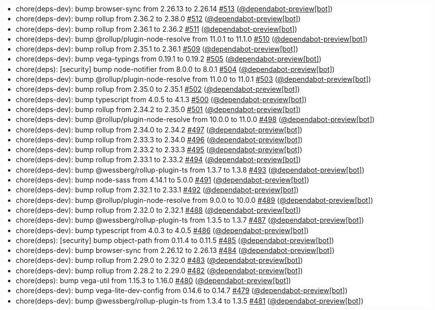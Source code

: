 - chore(deps-dev): bump browser-sync from 2.26.13 to 2.26.14 [#513](https://github.com/vega/vega-tooltip/pull/513) ([@dependabot-preview[bot]](https://github.com/dependabot-preview[bot]))
- chore(deps-dev): bump rollup from 2.36.2 to 2.38.0 [#512](https://github.com/vega/vega-tooltip/pull/512) ([@dependabot-preview[bot]](https://github.com/dependabot-preview[bot]))
- chore(deps-dev): bump rollup from 2.36.1 to 2.36.2 [#511](https://github.com/vega/vega-tooltip/pull/511) ([@dependabot-preview[bot]](https://github.com/dependabot-preview[bot]))
- chore(deps-dev): bump @rollup/plugin-node-resolve from 11.0.1 to 11.1.0 [#510](https://github.com/vega/vega-tooltip/pull/510) ([@dependabot-preview[bot]](https://github.com/dependabot-preview[bot]))
- chore(deps-dev): bump rollup from 2.35.1 to 2.36.1 [#509](https://github.com/vega/vega-tooltip/pull/509) ([@dependabot-preview[bot]](https://github.com/dependabot-preview[bot]))
- chore(deps-dev): bump vega-typings from 0.19.1 to 0.19.2 [#505](https://github.com/vega/vega-tooltip/pull/505) ([@dependabot-preview[bot]](https://github.com/dependabot-preview[bot]))
- chore(deps): [security] bump node-notifier from 8.0.0 to 8.0.1 [#504](https://github.com/vega/vega-tooltip/pull/504) ([@dependabot-preview[bot]](https://github.com/dependabot-preview[bot]))
- chore(deps-dev): bump @rollup/plugin-node-resolve from 11.0.0 to 11.0.1 [#503](https://github.com/vega/vega-tooltip/pull/503) ([@dependabot-preview[bot]](https://github.com/dependabot-preview[bot]))
- chore(deps-dev): bump rollup from 2.35.0 to 2.35.1 [#502](https://github.com/vega/vega-tooltip/pull/502) ([@dependabot-preview[bot]](https://github.com/dependabot-preview[bot]))
- chore(deps-dev): bump typescript from 4.0.5 to 4.1.3 [#500](https://github.com/vega/vega-tooltip/pull/500) ([@dependabot-preview[bot]](https://github.com/dependabot-preview[bot]))
- chore(deps-dev): bump rollup from 2.34.2 to 2.35.0 [#501](https://github.com/vega/vega-tooltip/pull/501) ([@dependabot-preview[bot]](https://github.com/dependabot-preview[bot]))
- chore(deps-dev): bump @rollup/plugin-node-resolve from 10.0.0 to 11.0.0 [#498](https://github.com/vega/vega-tooltip/pull/498) ([@dependabot-preview[bot]](https://github.com/dependabot-preview[bot]))
- chore(deps-dev): bump rollup from 2.34.0 to 2.34.2 [#497](https://github.com/vega/vega-tooltip/pull/497) ([@dependabot-preview[bot]](https://github.com/dependabot-preview[bot]))
- chore(deps-dev): bump rollup from 2.33.3 to 2.34.0 [#496](https://github.com/vega/vega-tooltip/pull/496) ([@dependabot-preview[bot]](https://github.com/dependabot-preview[bot]))
- chore(deps-dev): bump rollup from 2.33.2 to 2.33.3 [#495](https://github.com/vega/vega-tooltip/pull/495) ([@dependabot-preview[bot]](https://github.com/dependabot-preview[bot]))
- chore(deps-dev): bump rollup from 2.33.1 to 2.33.2 [#494](https://github.com/vega/vega-tooltip/pull/494) ([@dependabot-preview[bot]](https://github.com/dependabot-preview[bot]))
- chore(deps-dev): bump @wessberg/rollup-plugin-ts from 1.3.7 to 1.3.8 [#493](https://github.com/vega/vega-tooltip/pull/493) ([@dependabot-preview[bot]](https://github.com/dependabot-preview[bot]))
- chore(deps-dev): bump node-sass from 4.14.1 to 5.0.0 [#491](https://github.com/vega/vega-tooltip/pull/491) ([@dependabot-preview[bot]](https://github.com/dependabot-preview[bot]))
- chore(deps-dev): bump rollup from 2.32.1 to 2.33.1 [#492](https://github.com/vega/vega-tooltip/pull/492) ([@dependabot-preview[bot]](https://github.com/dependabot-preview[bot]))
- chore(deps-dev): bump @rollup/plugin-node-resolve from 9.0.0 to 10.0.0 [#489](https://github.com/vega/vega-tooltip/pull/489) ([@dependabot-preview[bot]](https://github.com/dependabot-preview[bot]))
- chore(deps-dev): bump rollup from 2.32.0 to 2.32.1 [#488](https://github.com/vega/vega-tooltip/pull/488) ([@dependabot-preview[bot]](https://github.com/dependabot-preview[bot]))
- chore(deps-dev): bump @wessberg/rollup-plugin-ts from 1.3.5 to 1.3.7 [#487](https://github.com/vega/vega-tooltip/pull/487) ([@dependabot-preview[bot]](https://github.com/dependabot-preview[bot]))
- chore(deps-dev): bump typescript from 4.0.3 to 4.0.5 [#486](https://github.com/vega/vega-tooltip/pull/486) ([@dependabot-preview[bot]](https://github.com/dependabot-preview[bot]))
- chore(deps): [security] bump object-path from 0.11.4 to 0.11.5 [#485](https://github.com/vega/vega-tooltip/pull/485) ([@dependabot-preview[bot]](https://github.com/dependabot-preview[bot]))
- chore(deps-dev): bump browser-sync from 2.26.12 to 2.26.13 [#484](https://github.com/vega/vega-tooltip/pull/484) ([@dependabot-preview[bot]](https://github.com/dependabot-preview[bot]))
- chore(deps-dev): bump rollup from 2.29.0 to 2.32.0 [#483](https://github.com/vega/vega-tooltip/pull/483) ([@dependabot-preview[bot]](https://github.com/dependabot-preview[bot]))
- chore(deps-dev): bump rollup from 2.28.2 to 2.29.0 [#482](https://github.com/vega/vega-tooltip/pull/482) ([@dependabot-preview[bot]](https://github.com/dependabot-preview[bot]))
- chore(deps): bump vega-util from 1.15.3 to 1.16.0 [#480](https://github.com/vega/vega-tooltip/pull/480) ([@dependabot-preview[bot]](https://github.com/dependabot-preview[bot]))
- chore(deps-dev): bump vega-lite-dev-config from 0.14.6 to 0.14.7 [#479](https://github.com/vega/vega-tooltip/pull/479) ([@dependabot-preview[bot]](https://github.com/dependabot-preview[bot]))
- chore(deps-dev): bump @wessberg/rollup-plugin-ts from 1.3.4 to 1.3.5 [#481](https://github.com/vega/vega-tooltip/pull/481) ([@dependabot-preview[bot]](https://github.com/dependabot-preview[bot]))